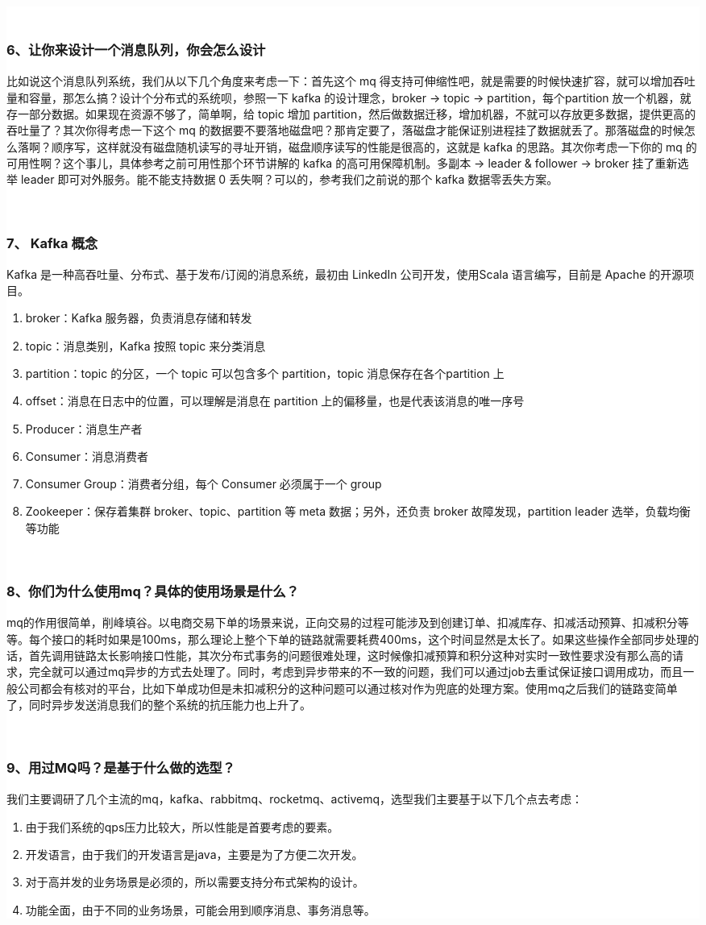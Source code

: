 <br/>



### 6、让你来设计一个消息队列，你会怎么设计

比如说这个消息队列系统，我们从以下几个角度来考虑一下：首先这个 mq 得支持可伸缩性吧，就是需要的时候快速扩容，就可以增加吞吐量和容量，那怎么搞？设计个分布式的系统呗，参照一下 kafka 的设计理念，broker -> topic -> partition，每个partition 放一个机器，就存一部分数据。如果现在资源不够了，简单啊，给 topic 增加 partition，然后做数据迁移，增加机器，不就可以存放更多数据，提供更高的吞吐量了？其次你得考虑一下这个 mq 的数据要不要落地磁盘吧？那肯定要了，落磁盘才能保证别进程挂了数据就丢了。那落磁盘的时候怎么落啊？顺序写，这样就没有磁盘随机读写的寻址开销，磁盘顺序读写的性能是很高的，这就是 kafka 的思路。其次你考虑一下你的 mq 的可用性啊？这个事儿，具体参考之前可用性那个环节讲解的 kafka 的高可用保障机制。多副本 -> leader & follower -> broker 挂了重新选举 leader 即可对外服务。能不能支持数据 0 丢失啊？可以的，参考我们之前说的那个 kafka 数据零丢失方案。


<br/>



### **7、 Kafka 概念**

Kafka 是一种高吞吐量、分布式、基于发布/订阅的消息系统，最初由 LinkedIn 公司开发，使用Scala 语言编写，目前是 Apache 的开源项目。

1. broker：Kafka 服务器，负责消息存储和转发

2. topic：消息类别，Kafka 按照 topic 来分类消息

3. partition：topic 的分区，一个 topic 可以包含多个 partition，topic 消息保存在各个partition 上

4. offset：消息在日志中的位置，可以理解是消息在 partition 上的偏移量，也是代表该消息的唯一序号

5. Producer：消息生产者

6. Consumer：消息消费者

7. Consumer Group：消费者分组，每个 Consumer 必须属于一个 group

8. Zookeeper：保存着集群 broker、topic、partition 等 meta 数据；另外，还负责 broker 故障发现，partition leader 选举，负载均衡等功能

<br/>


### 8、你们为什么使⽤**mq**？具体的使⽤场景是什么？

mq的作⽤很简单，削峰填⾕。以电商交易下单的场景来说，正向交易的过程可能涉及到创建订单、扣减库存、扣减活动预算、扣减积分等等。每个接⼝的耗时如果是100ms，那么理论上整个下单的链路就需要耗费400ms，这个时间显然是太⻓了。如果这些操作全部同步处理的话，⾸先调⽤链路太⻓影响接⼝性能，其次分布式事务的问题很难处理，这时候像扣减预算和积分这种对实时⼀致性要求没有那么⾼的请求，完全就可以通过mq异步的⽅式去处理了。同时，考虑到异步带来的不⼀致的问题，我们可以通过job去重试保证接⼝调⽤成功，⽽且⼀般公司都会有核对的平台，⽐如下单成功但是未扣减积分的这种问题可以通过核对作为兜底的处理⽅案。使⽤mq之后我们的链路变简单了，同时异步发送消息我们的整个系统的抗压能⼒也上升了。


<br/>



### 9、用过MQ吗？是基于什么做的选型？

我们主要调研了⼏个主流的mq，kafka、rabbitmq、rocketmq、activemq，选型我们主要基于以下⼏个点去考虑：

1. 由于我们系统的qps压⼒⽐较⼤，所以性能是⾸要考虑的要素。

2. 开发语⾔，由于我们的开发语⾔是java，主要是为了⽅便⼆次开发。

3. 对于⾼并发的业务场景是必须的，所以需要⽀持分布式架构的设计。

4. 功能全⾯，由于不同的业务场景，可能会⽤到顺序消息、事务消息等。

